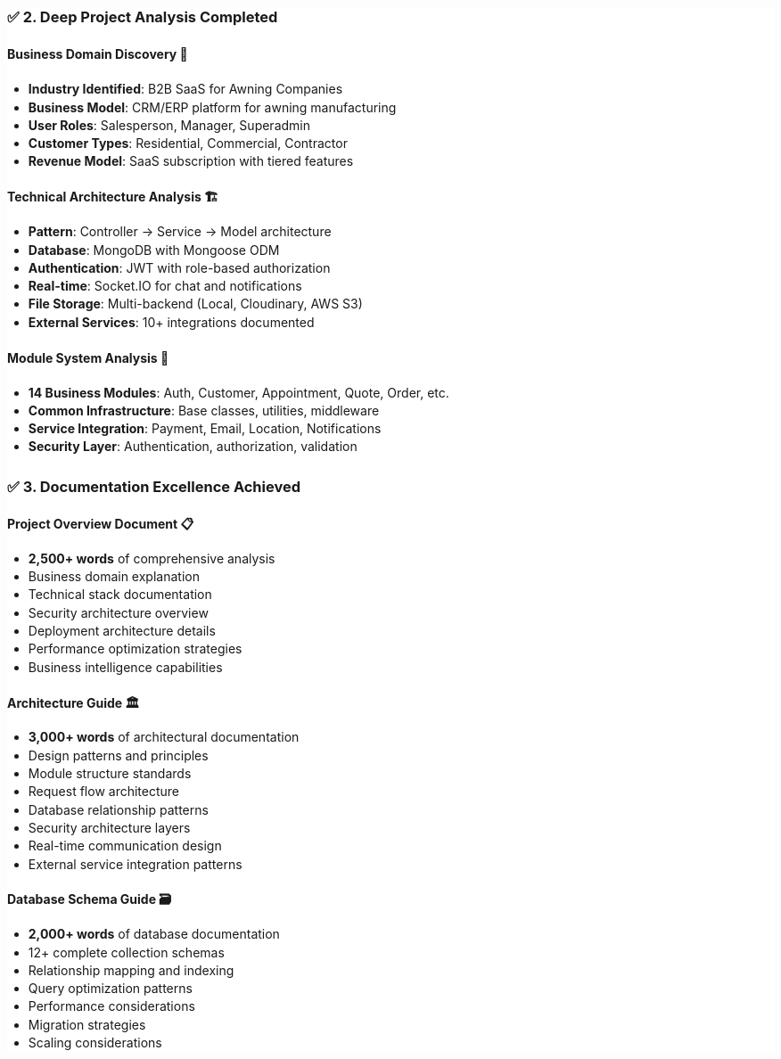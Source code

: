 ### ✅ **2. Deep Project Analysis Completed**

#### **Business Domain Discovery** 🏢
- **Industry Identified**: B2B SaaS for Awning Companies
- **Business Model**: CRM/ERP platform for awning manufacturing
- **User Roles**: Salesperson, Manager, Superadmin
- **Customer Types**: Residential, Commercial, Contractor
- **Revenue Model**: SaaS subscription with tiered features

#### **Technical Architecture Analysis** 🏗️
- **Pattern**: Controller → Service → Model architecture
- **Database**: MongoDB with Mongoose ODM
- **Authentication**: JWT with role-based authorization
- **Real-time**: Socket.IO for chat and notifications
- **File Storage**: Multi-backend (Local, Cloudinary, AWS S3)
- **External Services**: 10+ integrations documented

#### **Module System Analysis** 🔧
- **14 Business Modules**: Auth, Customer, Appointment, Quote, Order, etc.
- **Common Infrastructure**: Base classes, utilities, middleware
- **Service Integration**: Payment, Email, Location, Notifications
- **Security Layer**: Authentication, authorization, validation

### ✅ **3. Documentation Excellence Achieved**

#### **Project Overview Document** 📋
- **2,500+ words** of comprehensive analysis
- Business domain explanation
- Technical stack documentation
- Security architecture overview
- Deployment architecture details
- Performance optimization strategies
- Business intelligence capabilities

#### **Architecture Guide** 🏛️
- **3,000+ words** of architectural documentation
- Design patterns and principles
- Module structure standards
- Request flow architecture
- Database relationship patterns
- Security architecture layers
- Real-time communication design
- External service integration patterns

#### **Database Schema Guide** 🗃️
- **2,000+ words** of database documentation
- 12+ complete collection schemas
- Relationship mapping and indexing
- Query optimization patterns
- Performance considerations
- Migration strategies
- Scaling considerations
